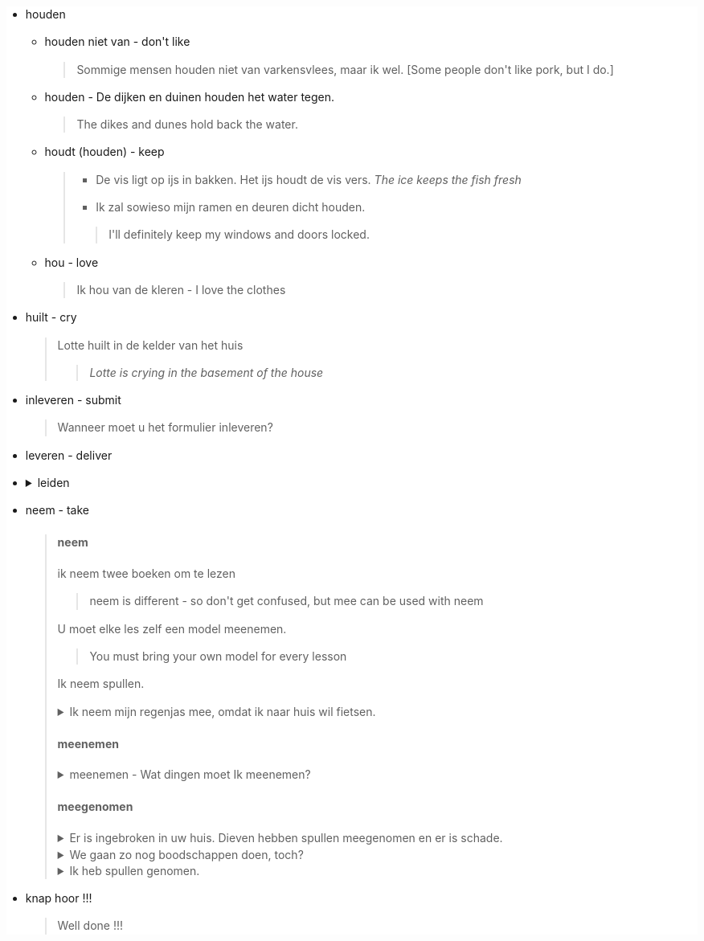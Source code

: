 - houden
  - houden niet van - don't like
      > Sommige mensen houden niet van varkensvlees, maar ik wel. [Some people don't like pork, but I do.]
  - houden - De dijken en duinen houden het water tegen.
      > The dikes and dunes hold back the water.
  - houdt (houden) - keep
      > - De vis ligt op ijs in bakken. Het ijs houdt de vis vers.
      >   *The ice keeps the fish fresh*
      >
      > - Ik zal sowieso mijn ramen en deuren dicht houden.
      >
      >> I'll definitely keep my windows and doors locked.
      >
  - hou - love
      > Ik hou van de kleren - I love the clothes

- huilt - cry
    > Lotte huilt in de kelder van het huis
    >> *Lotte is crying in the basement of the house*

- inleveren - submit
    > Wanneer moet u het formulier inleveren?

- leveren - deliver

- <details><summary>leiden</summary></details>

- neem -  take
  > #### neem
  > ik neem twee boeken om te lezen
  >
  > > neem is different - so don't get confused, but mee can be used with neem
  >
  > U moet elke les zelf een model meenemen.
  >
  > > You must bring your own model for every lesson
  >
  > Ik neem spullen.
  > <details><summary> Ik neem mijn regenjas mee, omdat ik naar huis wil fietsen. </summary></details>
  >
  > #### meenemen
  > <details><summary>  meenemen - Wat dingen moet Ik meenemen?   </summary></details>
  >
  > #### meegenomen
  > <details><summary>  Er is ingebroken in uw huis. Dieven hebben spullen meegenomen en er is schade. </summary></details>
  > <details><summary>We gaan zo nog boodschappen doen, toch? </summary></details>
  > <details><summary> Ik heb spullen genomen. </summary></details>

- knap hoor !!!
    > Well done !!!
